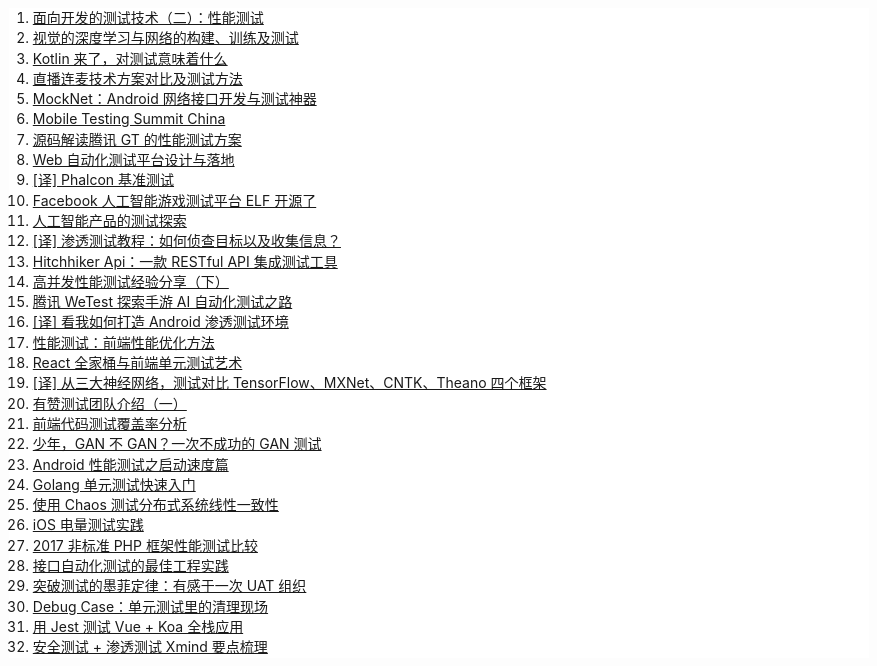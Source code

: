 1. [面向开发的测试技术（二）：性能测试](https://weekly.manong.io/bounce?url=https%3A%2F%2Ftoutiao.io%2Fk%2F0b874h&aid=9639&nid=167)
1. [视觉的深度学习与网络的构建、训练及测试](https://weekly.manong.io/bounce?url=http%3A%2F%2Fmp.weixin.qq.com%2Fs%2FNGW53I1rMw1A0UXxKymZoQ&aid=9659&nid=168)
1. [Kotlin 来了，对测试意味着什么](https://weekly.manong.io/bounce?url=https%3A%2F%2Ftoutiao.io%2Fk%2Fpj3qld&aid=9751&nid=169)
1. [直播连麦技术方案对比及测试方法](https://weekly.manong.io/bounce?url=https%3A%2F%2Ftoutiao.io%2Fk%2F37c4rm&aid=9754&nid=169)
1. [MockNet：Android 网络接口开发与测试神器](https://weekly.manong.io/bounce?url=https%3A%2F%2Ftoutiao.io%2Fk%2Fp0utns&aid=9779&nid=169)
1. [Mobile Testing Summit China](https://weekly.manong.io/bounce?url=http%3A%2F%2Fwww.bagevent.com%2Fevent%2F394956%3Fbag_track%3Dtoutiao&aid=9855&nid=170)
1. [源码解读腾讯 GT 的性能测试方案](https://weekly.manong.io/bounce?url=https%3A%2F%2Ftoutiao.io%2Fk%2Fvotonx&aid=10039&nid=173)
1. [Web 自动化测试平台设计与落地](https://weekly.manong.io/bounce?url=https%3A%2F%2Ftoutiao.io%2Fk%2Fxdiaje&aid=10040&nid=173)
1. [[译] Phalcon 基准测试](https://weekly.manong.io/bounce?url=https%3A%2F%2Ftoutiao.io%2Fk%2F58u7xp&aid=10044&nid=173)
1. [Facebook 人工智能游戏测试平台 ELF 开源了](https://weekly.manong.io/bounce?url=https%3A%2F%2Ftoutiao.io%2Fk%2Fg1jpd9&aid=10150&nid=175)
1. [人工智能产品的测试探索](https://weekly.manong.io/bounce?url=https%3A%2F%2Ftoutiao.io%2Fk%2F3fhakm&aid=10222&nid=176)
1. [[译] 渗透测试教程：如何侦查目标以及收集信息？](https://weekly.manong.io/bounce?url=https%3A%2F%2Ftoutiao.io%2Fk%2Fyvv120&aid=10387&nid=178)
1. [Hitchhiker Api：一款 RESTful API 集成测试工具](https://weekly.manong.io/bounce?url=https%3A%2F%2Ftoutiao.io%2Fk%2F87r6i9&aid=10699&nid=182)
1. [高并发性能测试经验分享（下）](https://weekly.manong.io/bounce?url=http%3A%2F%2Fmp.weixin.qq.com%2Fs%2FAQmVlQnJyl_06zCpvy_6Ug&aid=10791&nid=184)
1. [腾讯 WeTest 探索手游 AI 自动化测试之路](https://weekly.manong.io/bounce?url=https%3A%2F%2Ftoutiao.io%2Fk%2Faq4oir&aid=10810&nid=184)
1. [[译] 看我如何打造 Android 渗透测试环境](https://weekly.manong.io/bounce?url=https%3A%2F%2Ftoutiao.io%2Fk%2Fyphp1v&aid=10795&nid=184)
1. [性能测试：前端性能优化方法](https://weekly.manong.io/bounce?url=https%3A%2F%2Ftoutiao.io%2Fk%2Fif6eqo&aid=10832&nid=184)
1. [React 全家桶与前端单元测试艺术](https://weekly.manong.io/bounce?url=https%3A%2F%2Ftoutiao.io%2Fk%2Fbaloax&aid=10838&nid=184)
1. [[译] 从三大神经网络，测试对比 TensorFlow、MXNet、CNTK、Theano 四个框架](https://weekly.manong.io/bounce?url=http%3A%2F%2Fmp.weixin.qq.com%2Fs%2FqLax1Jb0OOfFOU68wn_2PA&aid=10896&nid=185)
1. [有赞测试团队介绍（一）](https://weekly.manong.io/bounce?url=https%3A%2F%2Ftoutiao.io%2Fk%2F4i48ij&aid=10913&nid=185)
1. [前端代码测试覆盖率分析](https://weekly.manong.io/bounce?url=https%3A%2F%2Ftoutiao.io%2Fk%2Fksoacc&aid=10926&nid=185)
1. [少年，GAN 不 GAN？一次不成功的 GAN 测试](https://weekly.manong.io/bounce?url=http%3A%2F%2Fmp.weixin.qq.com%2Fs%2FitEyWO03JSbP1HEZKDRl5A&aid=11055&nid=187)
1. [Android 性能测试之启动速度篇](https://weekly.manong.io/bounce?url=http%3A%2F%2Fmp.weixin.qq.com%2Fs%2FkJPHU4figXRVygBKiTuppg&aid=11028&nid=187)
1. [Golang 单元测试快速入门](https://weekly.manong.io/bounce?url=https%3A%2F%2Ftoutiao.io%2Fk%2F27ttkf&aid=11037&nid=187)
1. [使用 Chaos 测试分布式系统线性一致性](https://weekly.manong.io/bounce?url=https%3A%2F%2Ftoutiao.io%2Fk%2F7vtyw7&aid=11092&nid=187)
1. [iOS 电量测试实践](https://weekly.manong.io/bounce?url=https%3A%2F%2Ftoutiao.io%2Fk%2Fgswz0b&aid=11231&nid=190)
1. [2017 非标准 PHP 框架性能测试比较](https://weekly.manong.io/bounce?url=https%3A%2F%2Ftoutiao.io%2Fk%2Fpmftye&aid=11234&nid=190)
1. [接口自动化测试的最佳工程实践](https://weekly.manong.io/bounce?url=https%3A%2F%2Ftoutiao.io%2Fk%2Ftmpmrb&aid=11404&nid=192)
1. [突破测试的墨菲定律：有感于一次 UAT 组织](https://weekly.manong.io/bounce?url=https%3A%2F%2Ftoutiao.io%2Fk%2Fgfl0x8&aid=11479&nid=193)
1. [Debug Case：单元测试里的清理现场](https://weekly.manong.io/bounce?url=https%3A%2F%2Ftoutiao.io%2Fk%2Fpj4li5&aid=11691&nid=196)
1. [用 Jest 测试 Vue + Koa 全栈应用](https://weekly.manong.io/bounce?url=https%3A%2F%2Ftoutiao.io%2Fk%2F8ld3eo&aid=11700&nid=196)
1. [安全测试 + 渗透测试 Xmind 要点梳理](https://weekly.manong.io/bounce?url=https%3A%2F%2Ftoutiao.io%2Fk%2Fzq2548&aid=11772&nid=197)